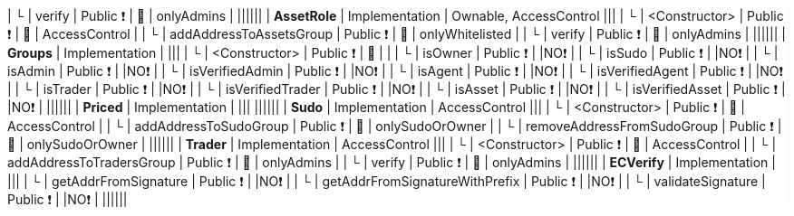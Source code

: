 | └ | verify | Public ❗️ | 🛑  | onlyAdmins |
||||||
| **AssetRole** | Implementation | Ownable, AccessControl |||
| └ | \<Constructor\> | Public ❗️ | 🛑  | AccessControl |
| └ | addAddressToAssetsGroup | Public ❗️ | 🛑  | onlyWhitelisted |
| └ | verify | Public ❗️ | 🛑  | onlyAdmins |
||||||
| **Groups** | Implementation |  |||
| └ | \<Constructor\> | Public ❗️ | 🛑  | |
| └ | isOwner | Public ❗️ |   |NO❗️ |
| └ | isSudo | Public ❗️ |   |NO❗️ |
| └ | isAdmin | Public ❗️ |   |NO❗️ |
| └ | isVerifiedAdmin | Public ❗️ |   |NO❗️ |
| └ | isAgent | Public ❗️ |   |NO❗️ |
| └ | isVerifiedAgent | Public ❗️ |   |NO❗️ |
| └ | isTrader | Public ❗️ |   |NO❗️ |
| └ | isVerifiedTrader | Public ❗️ |   |NO❗️ |
| └ | isAsset | Public ❗️ |   |NO❗️ |
| └ | isVerifiedAsset | Public ❗️ |   |NO❗️ |
||||||
| **Priced** | Implementation |  |||
||||||
| **Sudo** | Implementation | AccessControl |||
| └ | \<Constructor\> | Public ❗️ | 🛑  | AccessControl |
| └ | addAddressToSudoGroup | Public ❗️ | 🛑  | onlySudoOrOwner |
| └ | removeAddressFromSudoGroup | Public ❗️ | 🛑  | onlySudoOrOwner |
||||||
| **Trader** | Implementation | AccessControl |||
| └ | \<Constructor\> | Public ❗️ | 🛑  | AccessControl |
| └ | addAddressToTradersGroup | Public ❗️ | 🛑  | onlyAdmins |
| └ | verify | Public ❗️ | 🛑  | onlyAdmins |
||||||
| **ECVerify** | Implementation |  |||
| └ | getAddrFromSignature | Public ❗️ |   |NO❗️ |
| └ | getAddrFromSignatureWithPrefix | Public ❗️ |   |NO❗️ |
| └ | validateSignature | Public ❗️ |   |NO❗️ |
||||||